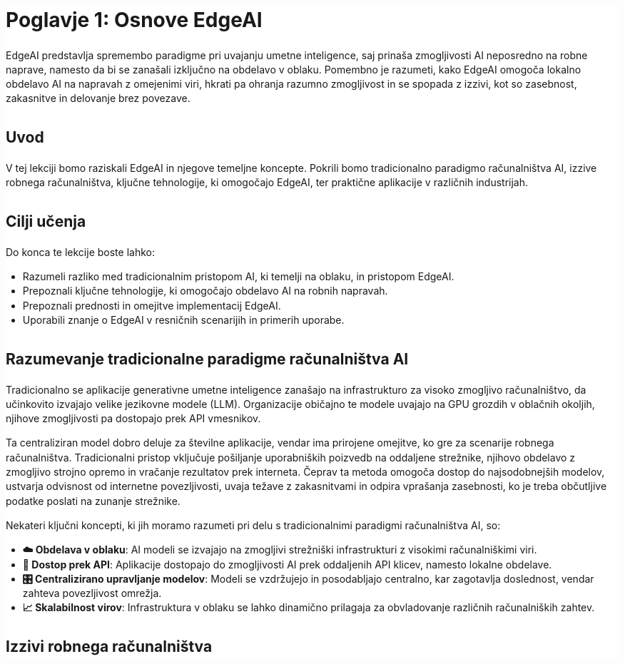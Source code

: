 
# Poglavje 1: Osnove EdgeAI

EdgeAI predstavlja spremembo paradigme pri uvajanju umetne inteligence, saj prinaša zmogljivosti AI neposredno na robne naprave, namesto da bi se zanašali izključno na obdelavo v oblaku. Pomembno je razumeti, kako EdgeAI omogoča lokalno obdelavo AI na napravah z omejenimi viri, hkrati pa ohranja razumno zmogljivost in se spopada z izzivi, kot so zasebnost, zakasnitve in delovanje brez povezave.

## Uvod

V tej lekciji bomo raziskali EdgeAI in njegove temeljne koncepte. Pokrili bomo tradicionalno paradigmo računalništva AI, izzive robnega računalništva, ključne tehnologije, ki omogočajo EdgeAI, ter praktične aplikacije v različnih industrijah.

## Cilji učenja

Do konca te lekcije boste lahko:

- Razumeli razliko med tradicionalnim pristopom AI, ki temelji na oblaku, in pristopom EdgeAI.
- Prepoznali ključne tehnologije, ki omogočajo obdelavo AI na robnih napravah.
- Prepoznali prednosti in omejitve implementacij EdgeAI.
- Uporabili znanje o EdgeAI v resničnih scenarijih in primerih uporabe.

## Razumevanje tradicionalne paradigme računalništva AI

Tradicionalno se aplikacije generativne umetne inteligence zanašajo na infrastrukturo za visoko zmogljivo računalništvo, da učinkovito izvajajo velike jezikovne modele (LLM). Organizacije običajno te modele uvajajo na GPU grozdih v oblačnih okoljih, njihove zmogljivosti pa dostopajo prek API vmesnikov.

Ta centraliziran model dobro deluje za številne aplikacije, vendar ima prirojene omejitve, ko gre za scenarije robnega računalništva. Tradicionalni pristop vključuje pošiljanje uporabniških poizvedb na oddaljene strežnike, njihovo obdelavo z zmogljivo strojno opremo in vračanje rezultatov prek interneta. Čeprav ta metoda omogoča dostop do najsodobnejših modelov, ustvarja odvisnost od internetne povezljivosti, uvaja težave z zakasnitvami in odpira vprašanja zasebnosti, ko je treba občutljive podatke poslati na zunanje strežnike.

Nekateri ključni koncepti, ki jih moramo razumeti pri delu s tradicionalnimi paradigmi računalništva AI, so:

- **☁️ Obdelava v oblaku**: AI modeli se izvajajo na zmogljivi strežniški infrastrukturi z visokimi računalniškimi viri.
- **🔌 Dostop prek API**: Aplikacije dostopajo do zmogljivosti AI prek oddaljenih API klicev, namesto lokalne obdelave.
- **🎛️ Centralizirano upravljanje modelov**: Modeli se vzdržujejo in posodabljajo centralno, kar zagotavlja doslednost, vendar zahteva povezljivost omrežja.
- **📈 Skalabilnost virov**: Infrastruktura v oblaku se lahko dinamično prilagaja za obvladovanje različnih računalniških zahtev.

## Izzivi robnega računalništva
